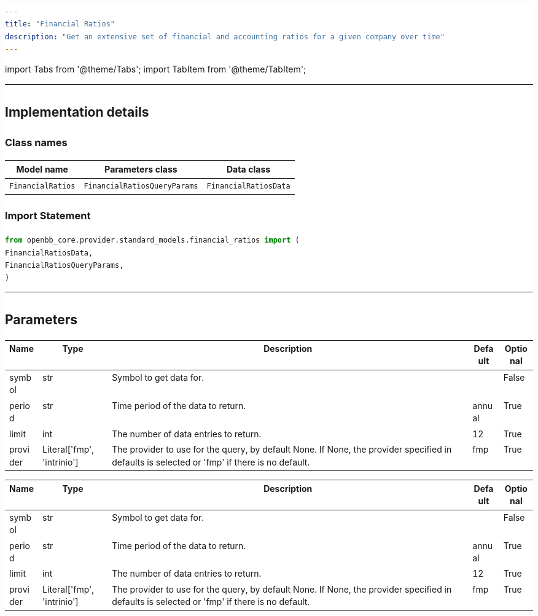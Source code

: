 ```yaml
---
title: "Financial Ratios"
description: "Get an extensive set of financial and accounting ratios for a given company over time"
---
```




import Tabs from '@theme/Tabs';
import TabItem from '@theme/TabItem';

---

## Implementation details

### Class names

| Model name | Parameters class | Data class |
| ---------- | ---------------- | ---------- |
| `FinancialRatios` | `FinancialRatiosQueryParams` | `FinancialRatiosData` |

### Import Statement

```python
from openbb_core.provider.standard_models.financial_ratios import (
FinancialRatiosData,
FinancialRatiosQueryParams,
)
```

---

## Parameters

<Tabs>

<TabItem value='standard' label='standard'>

| Name | Type | Description | Default | Optional |
| ---- | ---- | ----------- | ------- | -------- |
| symbol | str | Symbol to get data for. |  | False |
| period | str | Time period of the data to return. | annual | True |
| limit | int | The number of data entries to return. | 12 | True |
| provider | Literal['fmp', 'intrinio'] | The provider to use for the query, by default None. If None, the provider specified in defaults is selected or 'fmp' if there is no default. | fmp | True |
</TabItem>

<TabItem value='fmp' label='fmp'>

| Name | Type | Description | Default | Optional |
| ---- | ---- | ----------- | ------- | -------- |
| symbol | str | Symbol to get data for. |  | False |
| period | str | Time period of the data to return. | annual | True |
| limit | int | The number of data entries to return. | 12 | True |
| provider | Literal['fmp', 'intrinio'] | The provider to use for the query, by default None. If None, the provider specified in defaults is selected or 'fmp' if there is no default. | fmp | True |
</TabItem>
